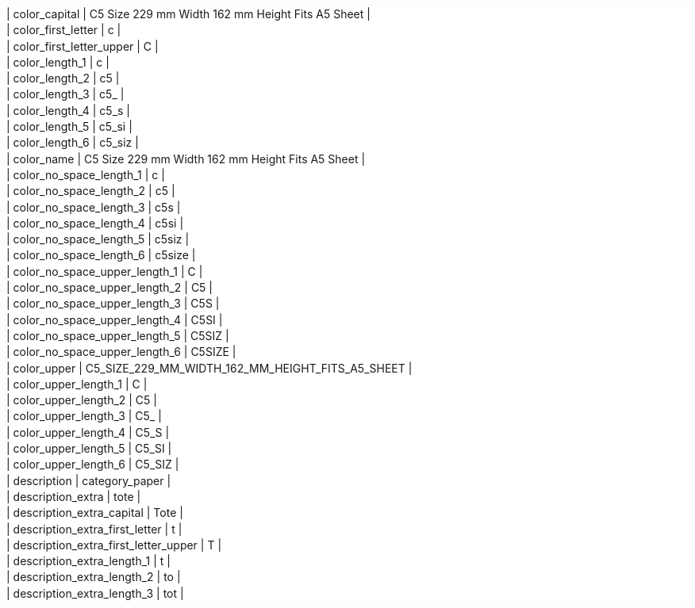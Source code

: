 | color_capital | C5 Size 229 mm Width 162 mm Height Fits A5 Sheet |  
| color_first_letter | c |  
| color_first_letter_upper | C |  
| color_length_1 | c |  
| color_length_2 | c5 |  
| color_length_3 | c5_ |  
| color_length_4 | c5_s |  
| color_length_5 | c5_si |  
| color_length_6 | c5_siz |  
| color_name | C5 Size 229 mm Width 162 mm Height Fits A5 Sheet |  
| color_no_space_length_1 | c |  
| color_no_space_length_2 | c5 |  
| color_no_space_length_3 | c5s |  
| color_no_space_length_4 | c5si |  
| color_no_space_length_5 | c5siz |  
| color_no_space_length_6 | c5size |  
| color_no_space_upper_length_1 | C |  
| color_no_space_upper_length_2 | C5 |  
| color_no_space_upper_length_3 | C5S |  
| color_no_space_upper_length_4 | C5SI |  
| color_no_space_upper_length_5 | C5SIZ |  
| color_no_space_upper_length_6 | C5SIZE |  
| color_upper | C5_SIZE_229_MM_WIDTH_162_MM_HEIGHT_FITS_A5_SHEET |  
| color_upper_length_1 | C |  
| color_upper_length_2 | C5 |  
| color_upper_length_3 | C5_ |  
| color_upper_length_4 | C5_S |  
| color_upper_length_5 | C5_SI |  
| color_upper_length_6 | C5_SIZ |  
| description | category_paper |  
| description_extra | tote |  
| description_extra_capital | Tote |  
| description_extra_first_letter | t |  
| description_extra_first_letter_upper | T |  
| description_extra_length_1 | t |  
| description_extra_length_2 | to |  
| description_extra_length_3 | tot |  